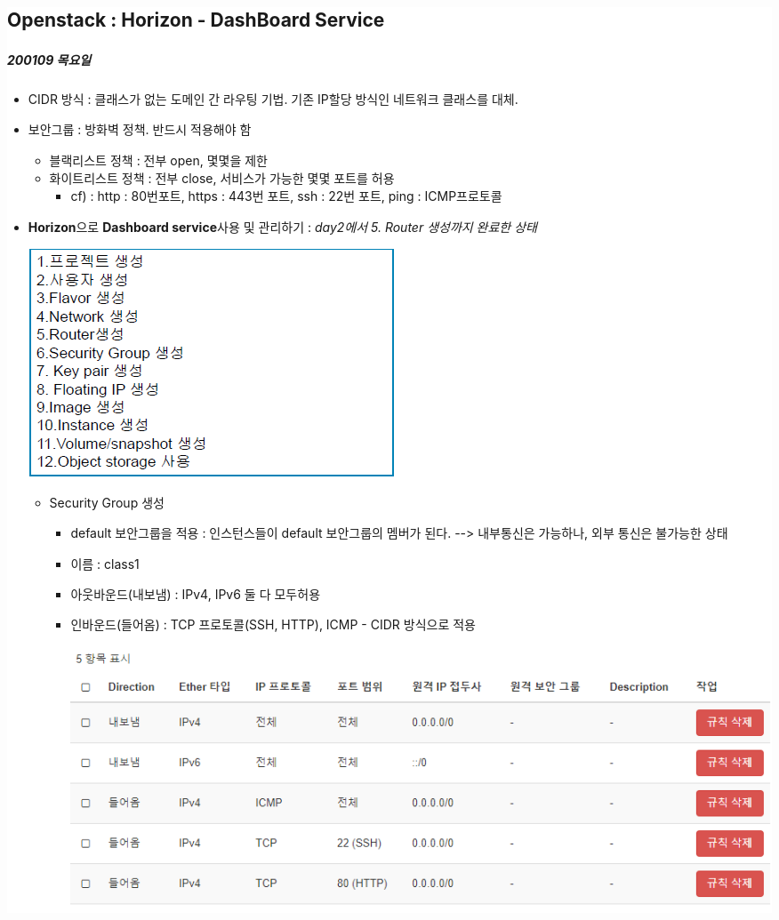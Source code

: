 ## Openstack : Horizon - DashBoard Service

##### 200109 목요일

- CIDR 방식 : 클래스가 없는 도메인 간 라우팅 기법. 기존 IP할당 방식인 네트워크 클래스를 대체. 

- 보안그룹 : 방화벽 정책. 반드시 적용해야 함

  - 블랙리스트 정책 : 전부 open, 몇몇을 제한
  - 화이트리스트 정책 : 전부 close, 서비스가 가능한 몇몇 포트를 허용
    - cf) : http : 80번포트, https : 443번 포트, ssh : 22번 포트, ping : ICMP프로토콜

- **Horizon**으로 **Dashboard service**사용 및 관리하기 : *day2에서 5. Router 생성까지 완료한 상태*

  ![image-20200108160140289](images/image-20200108160140289.png)

  - Security Group 생성

    - default 보안그룹을 적용 : 인스턴스들이 default 보안그룹의 멤버가 된다. --> 내부통신은 가능하나, 외부 통신은 불가능한 상태

    - 이름 : class1

    - 아웃바운드(내보냄) : IPv4, IPv6 둘 다 모두허용

    - 인바운드(들어옴) : TCP 프로토콜(SSH, HTTP), ICMP - CIDR 방식으로 적용

      ![image-20200109093103979](images/image-20200109093103979.png)
